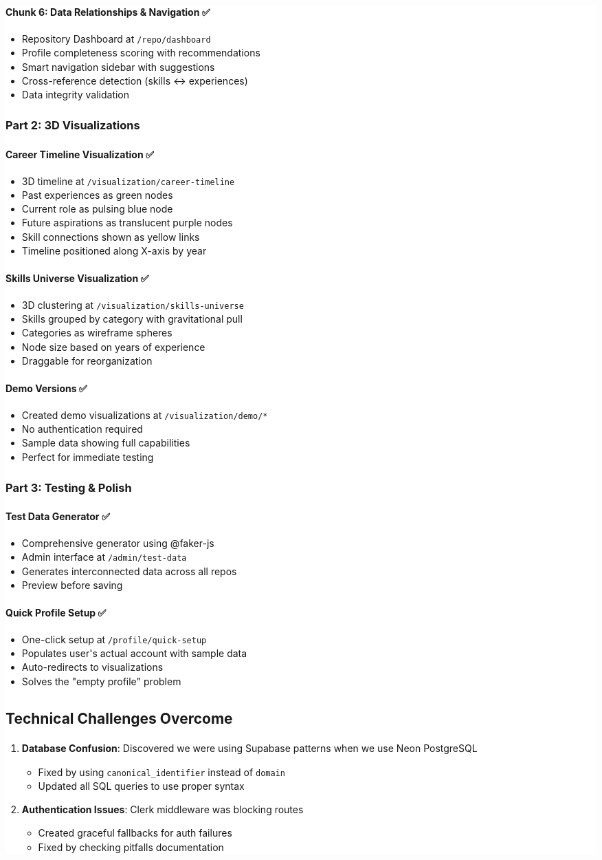 #### Chunk 6: Data Relationships & Navigation ✅
- Repository Dashboard at `/repo/dashboard`
- Profile completeness scoring with recommendations
- Smart navigation sidebar with suggestions
- Cross-reference detection (skills ↔ experiences)
- Data integrity validation

### Part 2: 3D Visualizations

#### Career Timeline Visualization ✅
- 3D timeline at `/visualization/career-timeline`
- Past experiences as green nodes
- Current role as pulsing blue node
- Future aspirations as translucent purple nodes
- Skill connections shown as yellow links
- Timeline positioned along X-axis by year

#### Skills Universe Visualization ✅
- 3D clustering at `/visualization/skills-universe`
- Skills grouped by category with gravitational pull
- Categories as wireframe spheres
- Node size based on years of experience
- Draggable for reorganization

#### Demo Versions ✅
- Created demo visualizations at `/visualization/demo/*`
- No authentication required
- Sample data showing full capabilities
- Perfect for immediate testing

### Part 3: Testing & Polish

#### Test Data Generator ✅
- Comprehensive generator using @faker-js
- Admin interface at `/admin/test-data`
- Generates interconnected data across all repos
- Preview before saving

#### Quick Profile Setup ✅
- One-click setup at `/profile/quick-setup`
- Populates user's actual account with sample data
- Auto-redirects to visualizations
- Solves the "empty profile" problem

## Technical Challenges Overcome

1. **Database Confusion**: Discovered we were using Supabase patterns when we use Neon PostgreSQL
   - Fixed by using `canonical_identifier` instead of `domain`
   - Updated all SQL queries to use proper syntax

2. **Authentication Issues**: Clerk middleware was blocking routes
   - Created graceful fallbacks for auth failures
   - Fixed by checking pitfalls documentation
